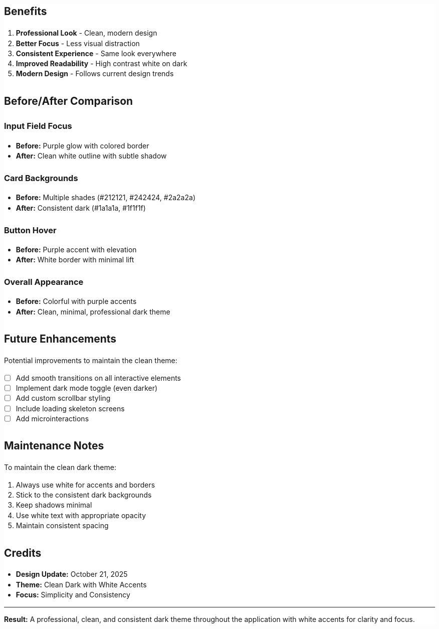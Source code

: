 ## Benefits

1. **Professional Look** - Clean, modern design
2. **Better Focus** - Less visual distraction
3. **Consistent Experience** - Same look everywhere
4. **Improved Readability** - High contrast white on dark
5. **Modern Design** - Follows current design trends

## Before/After Comparison

### Input Field Focus
- **Before:** Purple glow with colored border
- **After:** Clean white outline with subtle shadow

### Card Backgrounds
- **Before:** Multiple shades (#212121, #242424, #2a2a2a)
- **After:** Consistent dark (#1a1a1a, #1f1f1f)

### Button Hover
- **Before:** Purple accent with elevation
- **After:** White border with minimal lift

### Overall Appearance
- **Before:** Colorful with purple accents
- **After:** Clean, minimal, professional dark theme

## Future Enhancements

Potential improvements to maintain the clean theme:
- [ ] Add smooth transitions on all interactive elements
- [ ] Implement dark mode toggle (even darker)
- [ ] Add custom scrollbar styling
- [ ] Include loading skeleton screens
- [ ] Add microinteractions

## Maintenance Notes

To maintain the clean dark theme:
1. Always use white for accents and borders
2. Stick to the consistent dark backgrounds
3. Keep shadows minimal
4. Use white text with appropriate opacity
5. Maintain consistent spacing

## Credits

- **Design Update:** October 21, 2025
- **Theme:** Clean Dark with White Accents
- **Focus:** Simplicity and Consistency

---

**Result:** A professional, clean, and consistent dark theme throughout the application with white accents for clarity and focus.
